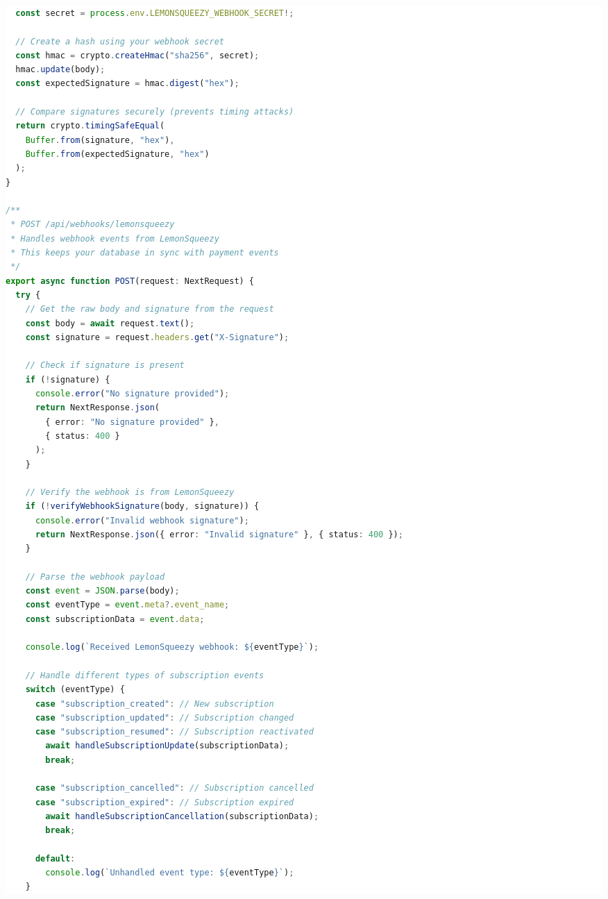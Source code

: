 ```typescript
  const secret = process.env.LEMONSQUEEZY_WEBHOOK_SECRET!;

  // Create a hash using your webhook secret
  const hmac = crypto.createHmac("sha256", secret);
  hmac.update(body);
  const expectedSignature = hmac.digest("hex");

  // Compare signatures securely (prevents timing attacks)
  return crypto.timingSafeEqual(
    Buffer.from(signature, "hex"),
    Buffer.from(expectedSignature, "hex")
  );
}

/**
 * POST /api/webhooks/lemonsqueezy
 * Handles webhook events from LemonSqueezy
 * This keeps your database in sync with payment events
 */
export async function POST(request: NextRequest) {
  try {
    // Get the raw body and signature from the request
    const body = await request.text();
    const signature = request.headers.get("X-Signature");

    // Check if signature is present
    if (!signature) {
      console.error("No signature provided");
      return NextResponse.json(
        { error: "No signature provided" },
        { status: 400 }
      );
    }

    // Verify the webhook is from LemonSqueezy
    if (!verifyWebhookSignature(body, signature)) {
      console.error("Invalid webhook signature");
      return NextResponse.json({ error: "Invalid signature" }, { status: 400 });
    }

    // Parse the webhook payload
    const event = JSON.parse(body);
    const eventType = event.meta?.event_name;
    const subscriptionData = event.data;

    console.log(`Received LemonSqueezy webhook: ${eventType}`);

    // Handle different types of subscription events
    switch (eventType) {
      case "subscription_created": // New subscription
      case "subscription_updated": // Subscription changed
      case "subscription_resumed": // Subscription reactivated
        await handleSubscriptionUpdate(subscriptionData);
        break;

      case "subscription_cancelled": // Subscription cancelled
      case "subscription_expired": // Subscription expired
        await handleSubscriptionCancellation(subscriptionData);
        break;

      default:
        console.log(`Unhandled event type: ${eventType}`);
    }
```